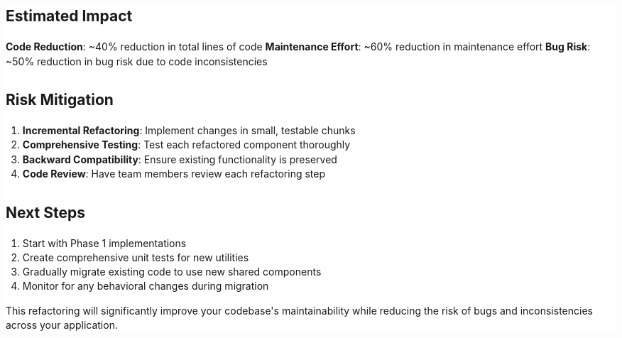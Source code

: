 ## Estimated Impact

**Code Reduction**: ~40% reduction in total lines of code
**Maintenance Effort**: ~60% reduction in maintenance effort
**Bug Risk**: ~50% reduction in bug risk due to code inconsistencies

## Risk Mitigation

1. **Incremental Refactoring**: Implement changes in small, testable chunks
2. **Comprehensive Testing**: Test each refactored component thoroughly
3. **Backward Compatibility**: Ensure existing functionality is preserved
4. **Code Review**: Have team members review each refactoring step

## Next Steps

1. Start with Phase 1 implementations
2. Create comprehensive unit tests for new utilities
3. Gradually migrate existing code to use new shared components
4. Monitor for any behavioral changes during migration

This refactoring will significantly improve your codebase's maintainability while reducing the risk of bugs and inconsistencies across your application.